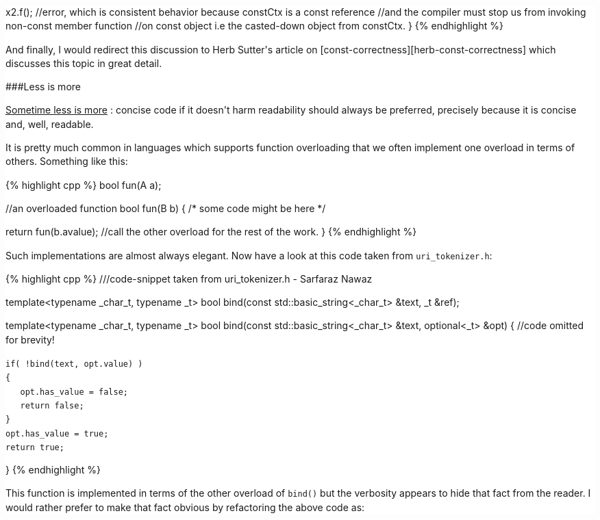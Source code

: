    x2.f();  //error, which is consistent behavior because constCtx is a const reference 
            //and the compiler must stop us from invoking non-const member function 
            //on const object i.e the casted-down object from constCtx.
}
{% endhighlight %}

And finally, I would redirect this discussion to Herb Sutter's article on [const-correctness][herb-const-correctness] which discusses this topic in great detail.

###Less is more

[less-is-more]:http://www.stevemcconnell.com/articles/art06.htm

[Sometime less is more][less-is-more] : concise code if it doesn't harm readability should always be preferred, precisely because it is concise and, well, readable.

It is pretty much common in languages which supports function overloading that we often implement one overload in terms of others. Something like this:

{% highlight cpp %}
bool fun(A a);

//an overloaded function
bool fun(B b) 
{ 
  /* some code might be here */ 

  return fun(b.avalue); //call the other overload for the rest of the work.
}
{% endhighlight %}

Such implementations are almost always elegant. Now have a look at this code taken from `uri_tokenizer.h`:

{% highlight cpp %}
///code-snippet taken from uri_tokenizer.h - Sarfaraz Nawaz

template<typename _char_t, typename _t>
bool bind(const std::basic_string<_char_t> &text, _t &ref);

template<typename _char_t, typename _t>
bool bind(const std::basic_string<_char_t> &text, optional<_t> &opt)
{ 
   //code omitted for brevity!
    
    if( !bind(text, opt.value) )
    {
       opt.has_value = false;
       return false;
    }
    opt.has_value = true;
    return true;
}
{% endhighlight %}

This function is implemented in terms of the other overload of `bind()` but the verbosity appears to hide that fact from the reader. I would rather prefer to make that fact obvious by refactoring the above code as:
